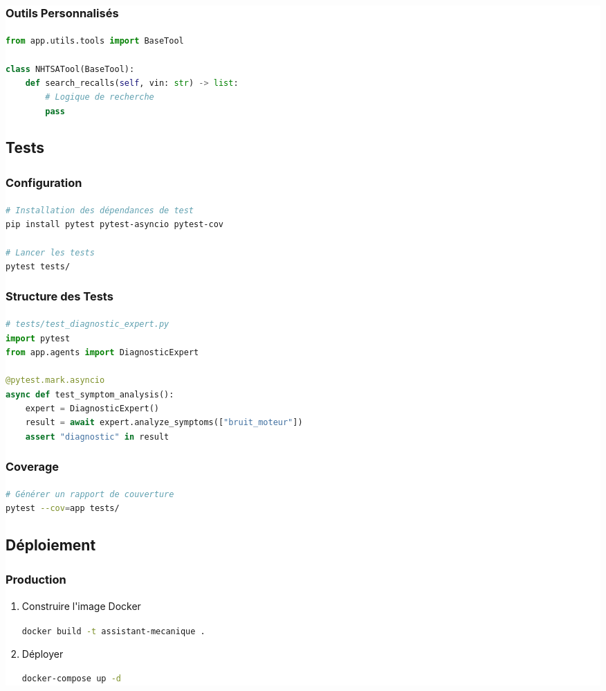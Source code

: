 ### Outils Personnalisés

```python
from app.utils.tools import BaseTool

class NHTSATool(BaseTool):
    def search_recalls(self, vin: str) -> list:
        # Logique de recherche
        pass
```

## Tests

### Configuration
```bash
# Installation des dépendances de test
pip install pytest pytest-asyncio pytest-cov

# Lancer les tests
pytest tests/
```

### Structure des Tests
```python
# tests/test_diagnostic_expert.py
import pytest
from app.agents import DiagnosticExpert

@pytest.mark.asyncio
async def test_symptom_analysis():
    expert = DiagnosticExpert()
    result = await expert.analyze_symptoms(["bruit_moteur"])
    assert "diagnostic" in result
```

### Coverage
```bash
# Générer un rapport de couverture
pytest --cov=app tests/
```

## Déploiement

### Production
1. Construire l'image Docker
   ```bash
   docker build -t assistant-mecanique .
   ```

2. Déployer
   ```bash
   docker-compose up -d
   ```
